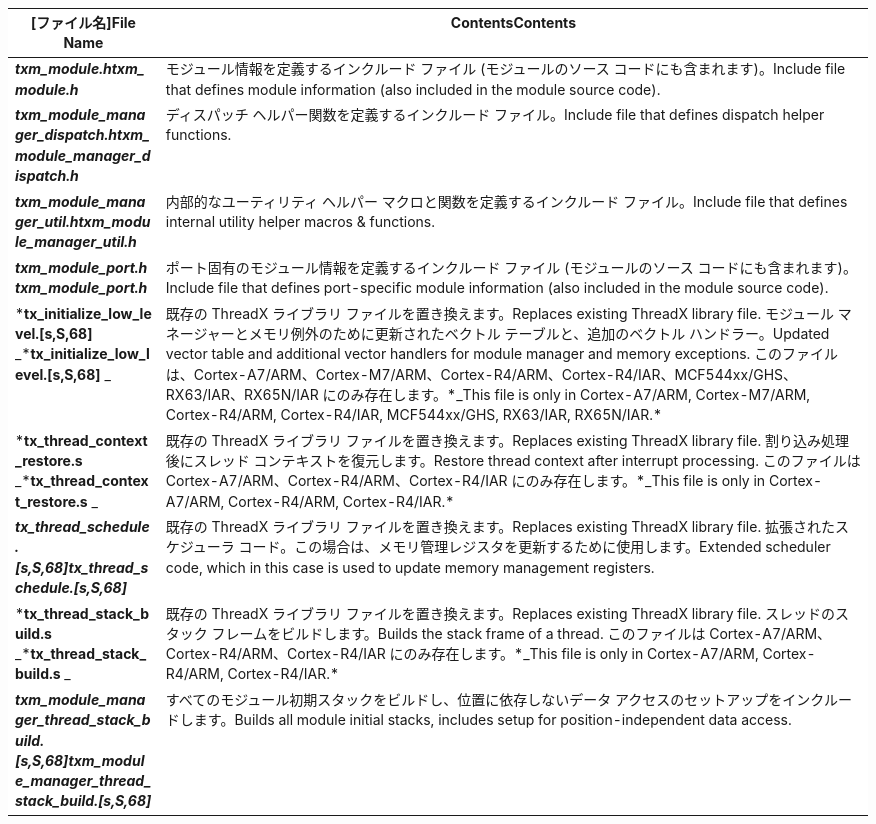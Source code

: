 | <span data-ttu-id="9ab2c-120">**[ファイル名]**</span><span class="sxs-lookup"><span data-stu-id="9ab2c-120">**File Name**</span></span> |  <span data-ttu-id="9ab2c-121">**Contents**</span><span class="sxs-lookup"><span data-stu-id="9ab2c-121">**Contents**</span></span> |
|-------------- | ------------- |
| <span data-ttu-id="9ab2c-122">***txm_module.h***</span><span class="sxs-lookup"><span data-stu-id="9ab2c-122">***txm_module.h***</span></span> | <span data-ttu-id="9ab2c-123">モジュール情報を定義するインクルード ファイル (モジュールのソース コードにも含まれます)。</span><span class="sxs-lookup"><span data-stu-id="9ab2c-123">Include file that defines module information (also included in the module source code).</span></span> |
| <span data-ttu-id="9ab2c-124">***txm_module_manager_dispatch.h***</span><span class="sxs-lookup"><span data-stu-id="9ab2c-124">***txm_module_manager_dispatch.h***</span></span> | <span data-ttu-id="9ab2c-125">ディスパッチ ヘルパー関数を定義するインクルード ファイル。</span><span class="sxs-lookup"><span data-stu-id="9ab2c-125">Include file that defines dispatch helper functions.</span></span>|
| <span data-ttu-id="9ab2c-126">***txm_module_manager_util.h***</span><span class="sxs-lookup"><span data-stu-id="9ab2c-126">***txm_module_manager_util.h***</span></span> | <span data-ttu-id="9ab2c-127">内部的なユーティリティ ヘルパー マクロと関数を定義するインクルード ファイル。</span><span class="sxs-lookup"><span data-stu-id="9ab2c-127">Include file that defines internal utility helper macros & functions.</span></span> |
| <span data-ttu-id="9ab2c-128">***txm_module_port.h***</span><span class="sxs-lookup"><span data-stu-id="9ab2c-128">***txm_module_port.h***</span></span> | <span data-ttu-id="9ab2c-129">ポート固有のモジュール情報を定義するインクルード ファイル (モジュールのソース コードにも含まれます)。</span><span class="sxs-lookup"><span data-stu-id="9ab2c-129">Include file that defines port-specific module information (also included in the module source code).</span></span> |
| <span data-ttu-id="9ab2c-130">\***tx_initialize_low_level.\[s,S,68\]** _</span><span class="sxs-lookup"><span data-stu-id="9ab2c-130">\***tx_initialize_low_level.\[s,S,68\]** _</span></span> | <span data-ttu-id="9ab2c-131">既存の ThreadX ライブラリ ファイルを置き換えます。</span><span class="sxs-lookup"><span data-stu-id="9ab2c-131">Replaces existing ThreadX library file.</span></span> <span data-ttu-id="9ab2c-132">モジュール マネージャーとメモリ例外のために更新されたベクトル テーブルと、追加のベクトル ハンドラー。</span><span class="sxs-lookup"><span data-stu-id="9ab2c-132">Updated vector table and additional vector handlers for module manager and memory exceptions.</span></span> <span data-ttu-id="9ab2c-133">このファイルは、Cortex-A7/ARM、Cortex-M7/ARM、Cortex-R4/ARM、Cortex-R4/IAR、MCF544xx/GHS、RX63/IAR、RX65N/IAR にのみ存在します。\*</span><span class="sxs-lookup"><span data-stu-id="9ab2c-133">_This file is only in Cortex-A7/ARM, Cortex-M7/ARM, Cortex-R4/ARM, Cortex-R4/IAR, MCF544xx/GHS, RX63/IAR, RX65N/IAR.\*</span></span>|
| <span data-ttu-id="9ab2c-134">\***tx_thread_context_restore.s** _</span><span class="sxs-lookup"><span data-stu-id="9ab2c-134">\***tx_thread_context_restore.s** _</span></span> | <span data-ttu-id="9ab2c-135">既存の ThreadX ライブラリ ファイルを置き換えます。</span><span class="sxs-lookup"><span data-stu-id="9ab2c-135">Replaces existing ThreadX library file.</span></span> <span data-ttu-id="9ab2c-136">割り込み処理後にスレッド コンテキストを復元します。</span><span class="sxs-lookup"><span data-stu-id="9ab2c-136">Restore thread context after interrupt processing.</span></span> <span data-ttu-id="9ab2c-137">このファイルは Cortex-A7/ARM、Cortex-R4/ARM、Cortex-R4/IAR にのみ存在します。\*</span><span class="sxs-lookup"><span data-stu-id="9ab2c-137">_This file is only in Cortex-A7/ARM, Cortex-R4/ARM, Cortex-R4/IAR.\*</span></span>|
| <span data-ttu-id="9ab2c-138">***tx_thread_schedule.\[s,S,68\]***</span><span class="sxs-lookup"><span data-stu-id="9ab2c-138">***tx_thread_schedule.\[s,S,68\]***</span></span> | <span data-ttu-id="9ab2c-139">既存の ThreadX ライブラリ ファイルを置き換えます。</span><span class="sxs-lookup"><span data-stu-id="9ab2c-139">Replaces existing ThreadX library file.</span></span> <span data-ttu-id="9ab2c-140">拡張されたスケジューラ コード。この場合は、メモリ管理レジスタを更新するために使用します。</span><span class="sxs-lookup"><span data-stu-id="9ab2c-140">Extended scheduler code, which in this case is used to update memory management registers.</span></span> |
| <span data-ttu-id="9ab2c-141">\***tx_thread_stack_build.s** _</span><span class="sxs-lookup"><span data-stu-id="9ab2c-141">\***tx_thread_stack_build.s** _</span></span> | <span data-ttu-id="9ab2c-142">既存の ThreadX ライブラリ ファイルを置き換えます。</span><span class="sxs-lookup"><span data-stu-id="9ab2c-142">Replaces existing ThreadX library file.</span></span> <span data-ttu-id="9ab2c-143">スレッドのスタック フレームをビルドします。</span><span class="sxs-lookup"><span data-stu-id="9ab2c-143">Builds the stack frame of a thread.</span></span> <span data-ttu-id="9ab2c-144">このファイルは Cortex-A7/ARM、Cortex-R4/ARM、Cortex-R4/IAR にのみ存在します。\*</span><span class="sxs-lookup"><span data-stu-id="9ab2c-144">_This file is only in Cortex-A7/ARM, Cortex-R4/ARM, Cortex-R4/IAR.\*</span></span>|
| <span data-ttu-id="9ab2c-145">***txm_module_manager_thread_stack_build.\[s,S,68\]***</span><span class="sxs-lookup"><span data-stu-id="9ab2c-145">***txm_module_manager_thread_stack_build.\[s,S,68\]***</span></span> | <span data-ttu-id="9ab2c-146">すべてのモジュール初期スタックをビルドし、位置に依存しないデータ アクセスのセットアップをインクルードします。</span><span class="sxs-lookup"><span data-stu-id="9ab2c-146">Builds all module initial stacks, includes setup for position-independent data access.</span></span> |